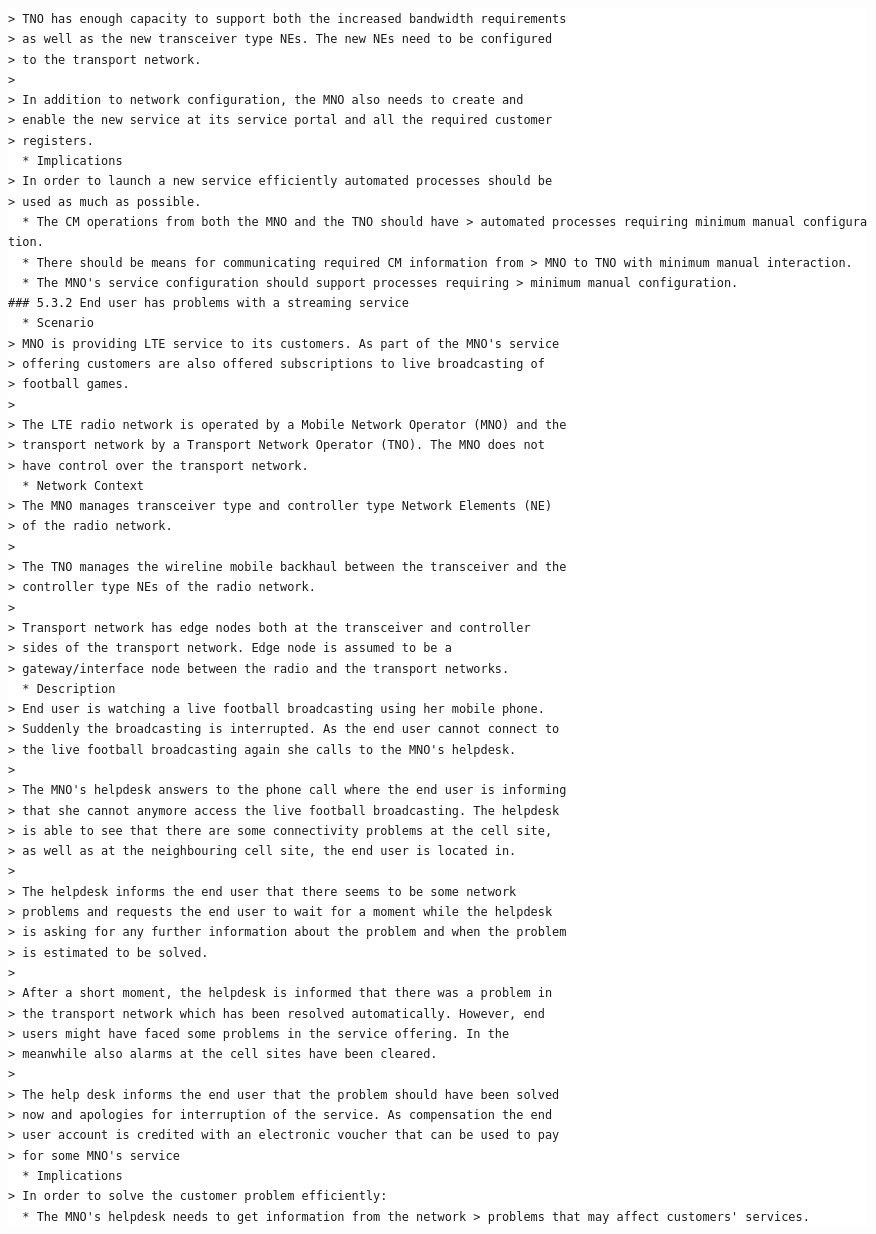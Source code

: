 ```{=html}
> TNO has enough capacity to support both the increased bandwidth requirements
> as well as the new transceiver type NEs. The new NEs need to be configured
> to the transport network.
>
> In addition to network configuration, the MNO also needs to create and
> enable the new service at its service portal and all the required customer
> registers.
  * Implications
> In order to launch a new service efficiently automated processes should be
> used as much as possible.
  * The CM operations from both the MNO and the TNO should have > automated processes requiring minimum manual configuration.
  * There should be means for communicating required CM information from > MNO to TNO with minimum manual interaction.
  * The MNO's service configuration should support processes requiring > minimum manual configuration.
### 5.3.2 End user has problems with a streaming service
  * Scenario
> MNO is providing LTE service to its customers. As part of the MNO's service
> offering customers are also offered subscriptions to live broadcasting of
> football games.
>
> The LTE radio network is operated by a Mobile Network Operator (MNO) and the
> transport network by a Transport Network Operator (TNO). The MNO does not
> have control over the transport network.
  * Network Context
> The MNO manages transceiver type and controller type Network Elements (NE)
> of the radio network.
>
> The TNO manages the wireline mobile backhaul between the transceiver and the
> controller type NEs of the radio network.
>
> Transport network has edge nodes both at the transceiver and controller
> sides of the transport network. Edge node is assumed to be a
> gateway/interface node between the radio and the transport networks.
  * Description
> End user is watching a live football broadcasting using her mobile phone.
> Suddenly the broadcasting is interrupted. As the end user cannot connect to
> the live football broadcasting again she calls to the MNO's helpdesk.
>
> The MNO's helpdesk answers to the phone call where the end user is informing
> that she cannot anymore access the live football broadcasting. The helpdesk
> is able to see that there are some connectivity problems at the cell site,
> as well as at the neighbouring cell site, the end user is located in.
>
> The helpdesk informs the end user that there seems to be some network
> problems and requests the end user to wait for a moment while the helpdesk
> is asking for any further information about the problem and when the problem
> is estimated to be solved.
>
> After a short moment, the helpdesk is informed that there was a problem in
> the transport network which has been resolved automatically. However, end
> users might have faced some problems in the service offering. In the
> meanwhile also alarms at the cell sites have been cleared.
>
> The help desk informs the end user that the problem should have been solved
> now and apologies for interruption of the service. As compensation the end
> user account is credited with an electronic voucher that can be used to pay
> for some MNO's service
  * Implications
> In order to solve the customer problem efficiently:
  * The MNO's helpdesk needs to get information from the network > problems that may affect customers' services.
```